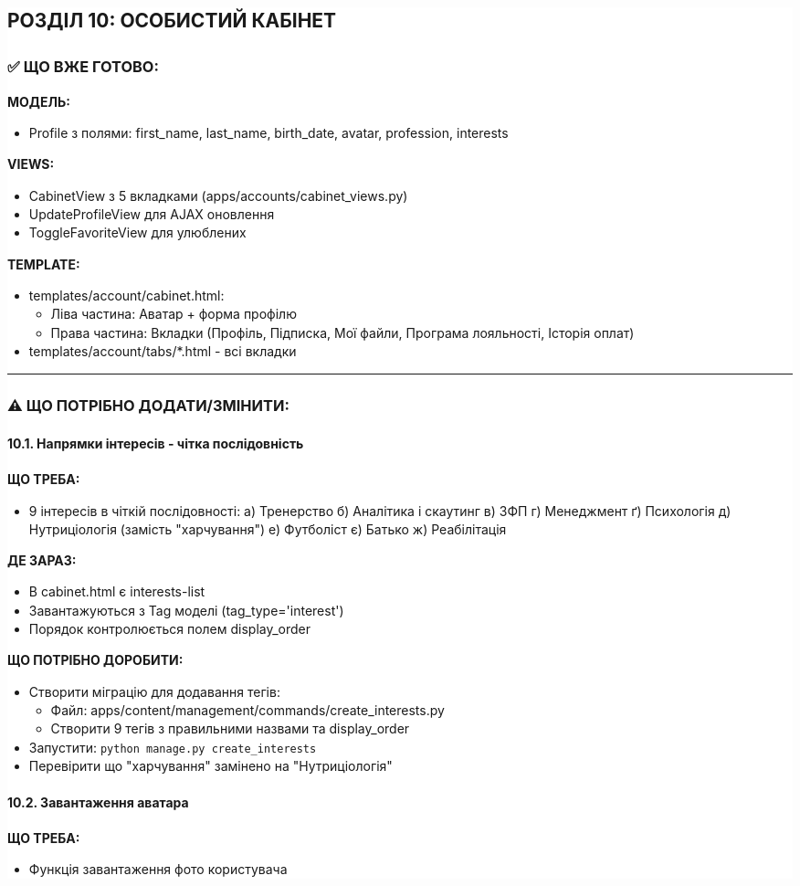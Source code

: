 
## РОЗДІЛ 10: ОСОБИСТИЙ КАБІНЕТ

### ✅ ЩО ВЖЕ ГОТОВО:

**МОДЕЛЬ:**
- Profile з полями: first_name, last_name, birth_date, avatar, profession, interests

**VIEWS:**
- CabinetView з 5 вкладками (apps/accounts/cabinet_views.py)
- UpdateProfileView для AJAX оновлення
- ToggleFavoriteView для улюблених

**TEMPLATE:**
- templates/account/cabinet.html:
  - Ліва частина: Аватар + форма профілю
  - Права частина: Вкладки (Профіль, Підписка, Мої файли, Програма лояльності, Історія оплат)
- templates/account/tabs/*.html - всі вкладки

---

### ⚠️ ЩО ПОТРІБНО ДОДАТИ/ЗМІНИТИ:

#### 10.1. Напрямки інтересів - чітка послідовність

**ЩО ТРЕБА:**
- 9 інтересів в чіткій послідовності:
  a) Тренерство
  б) Аналітика і скаутинг
  в) ЗФП
  г) Менеджмент
  ґ) Психологія
  д) Нутриціологія (замість "харчування")
  е) Футболіст
  є) Батько
  ж) Реабілітація

**ДЕ ЗАРАЗ:**
- В cabinet.html є interests-list
- Завантажуються з Tag моделі (tag_type='interest')
- Порядок контролюється полем display_order

**ЩО ПОТРІБНО ДОРОБИТИ:**
- Створити міграцію для додавання тегів:
  - Файл: apps/content/management/commands/create_interests.py
  - Створити 9 тегів з правильними назвами та display_order
- Запустити: `python manage.py create_interests`
- Перевірити що "харчування" замінено на "Нутриціологія"

#### 10.2. Завантаження аватара

**ЩО ТРЕБА:**
- Функція завантаження фото користувача
